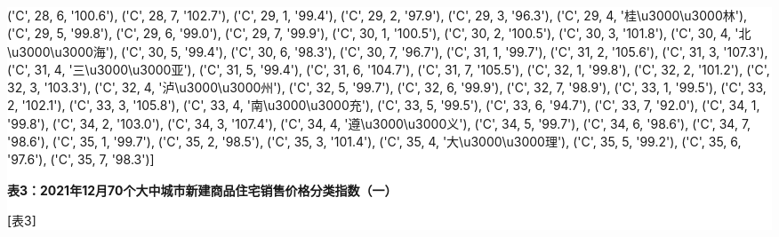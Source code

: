 ('C', 28, 6, '100.6'), ('C', 28, 7, '102.7'), ('C', 29, 1, '99.4'), ('C', 29, 2, '97.9'), ('C', 29, 3, '96.3'), ('C', 29, 4, '桂\u3000\u3000林'), ('C', 29, 5, '99.8'), ('C', 29, 6, '99.0'), ('C', 29, 7, '99.9'), ('C', 30, 1, '100.5'), ('C', 30, 2, '100.5'), ('C', 30, 3, '101.8'), ('C', 30, 4, '北\u3000\u3000海'), ('C', 30, 5, '99.4'), ('C', 30, 6, '98.3'), ('C', 30, 7, '96.7'), ('C', 31, 1, '99.7'), ('C', 31, 2, '105.6'), ('C', 31, 3, '107.3'), ('C', 31, 4, '三\u3000\u3000亚'), ('C', 31, 5, '99.4'), ('C', 31, 6, '104.7'), ('C', 31, 7, '105.5'), ('C', 32, 1, '99.8'), ('C', 32, 2, '101.2'), ('C', 32, 3, '103.3'), ('C', 32, 4, '泸\u3000\u3000州'), ('C', 32, 5, '99.7'), ('C', 32, 6, '99.9'), ('C', 32, 7, '98.9'), ('C', 33, 1, '99.5'), ('C', 33, 2, '102.1'), ('C', 33, 3, '105.8'), ('C', 33, 4, '南\u3000\u3000充'), ('C', 33, 5, '99.5'), ('C', 33, 6, '94.7'), ('C', 33, 7, '92.0'), ('C', 34, 1, '99.8'), ('C', 34, 2, '103.0'), ('C', 34, 3, '107.4'), ('C', 34, 4, '遵\u3000\u3000义'), ('C', 34, 5, '99.7'), ('C', 34, 6, '98.6'), ('C', 34, 7, '98.6'), ('C', 35, 1, '99.7'), ('C', 35, 2, '98.5'), ('C', 35, 3, '101.4'), ('C', 35, 4, '大\u3000\u3000理'), ('C', 35, 5, '99.2'), ('C', 35, 6, '97.6'), ('C', 35, 7, '98.3')]

**表****3****：****2021****年****12****月****70****个大中城市新建商品住宅销售价格分类指数（一）**

[表3]